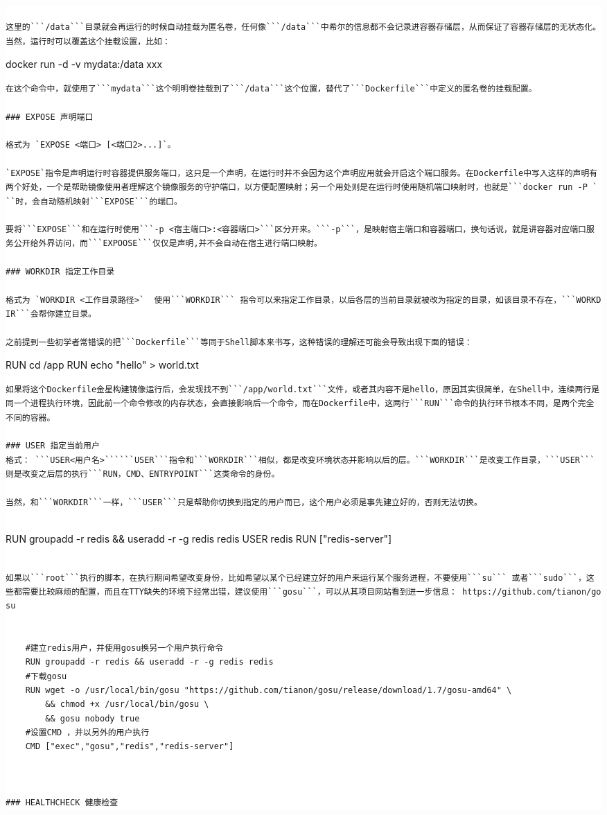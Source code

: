 ```

这里的```/data```目录就会再运行的时候自动挂载为匿名卷，任何像```/data```中希尔的信息都不会记录进容器存储层，从而保证了容器存储层的无状态化。当然，运行时可以覆盖这个挂载设置，比如：

```
docker run -d -v mydata:/data xxx
```
在这个命令中，就使用了```mydata```这个明明卷挂载到了```/data```这个位置，替代了```Dockerfile```中定义的匿名卷的挂载配置。

### EXPOSE 声明端口

格式为 `EXPOSE <端口> [<端口2>...]`。

`EXPOSE`指令是声明运行时容器提供服务端口，这只是一个声明，在运行时并不会因为这个声明应用就会开启这个端口服务。在Dockerfile中写入这样的声明有两个好处，一个是帮助镜像使用者理解这个镜像服务的守护端口，以方便配置映射；另一个用处则是在运行时使用随机端口映射时，也就是```docker run -P ```时，会自动随机映射```EXPOSE```的端口。

要将```EXPOSE```和在运行时使用```-p <宿主端口>:<容器端口>```区分开来。```-p```，是映射宿主端口和容器端口，换句话说，就是讲容器对应端口服务公开给外界访问，而```EXPOOSE```仅仅是声明,并不会自动在宿主进行端口映射。

### WORKDIR 指定工作目录

格式为 `WORKDIR <工作目录路径>`  使用```WORKDIR``` 指令可以来指定工作目录，以后各层的当前目录就被改为指定的目录，如该目录不存在，```WORKDIR```会帮你建立目录。

之前提到一些初学者常错误的把```Dockerfile```等同于Shell脚本来书写，这种错误的理解还可能会导致出现下面的错误：

```
RUN cd /app
RUN echo "hello" > world.txt
```
如果将这个Dockerfile金星构建镜像运行后，会发现找不到```/app/world.txt```文件，或者其内容不是hello，原因其实很简单，在Shell中，连续两行是同一个进程执行环境，因此前一个命令修改的内存状态，会直接影响后一个命令，而在Dockerfile中，这两行```RUN```命令的执行环节根本不同，是两个完全不同的容器。

### USER 指定当前用户
格式： ```USER<用户名>``````USER```指令和```WORKDIR```相似，都是改变环境状态并影响以后的层。```WORKDIR```是改变工作目录，```USER```则是改变之后层的执行```RUN，CMD、ENTRYPOINT```这类命令的身份。

当然，和```WORKDIR```一样，```USER```只是帮助你切换到指定的用户而已，这个用户必须是事先建立好的，否则无法切换。


```
RUN groupadd -r redis && useradd -r -g redis redis
USER redis
RUN ["redis-server"]
```

如果以```root```执行的脚本，在执行期间希望改变身份，比如希望以某个已经建立好的用户来运行某个服务进程，不要使用```su``` 或者```sudo```，这些都需要比较麻烦的配置，而且在TTY缺失的环境下经常出错，建议使用```gosu```，可以从其项目网站看到进一步信息： https://github.com/tianon/gosu


	#建立redis用户，并使用gosu换另一个用户执行命令
	RUN groupadd -r redis && useradd -r -g redis redis
	#下载gosu
	RUN wget -o /usr/local/bin/gosu "https://github.com/tianon/gosu/release/download/1.7/gosu-amd64" \
		&& chmod +x /usr/local/bin/gosu \
		&& gosu nobody true
	#设置CMD ，并以另外的用户执行
	CMD ["exec","gosu","redis","redis-server"]



### HEALTHCHECK 健康检查

```